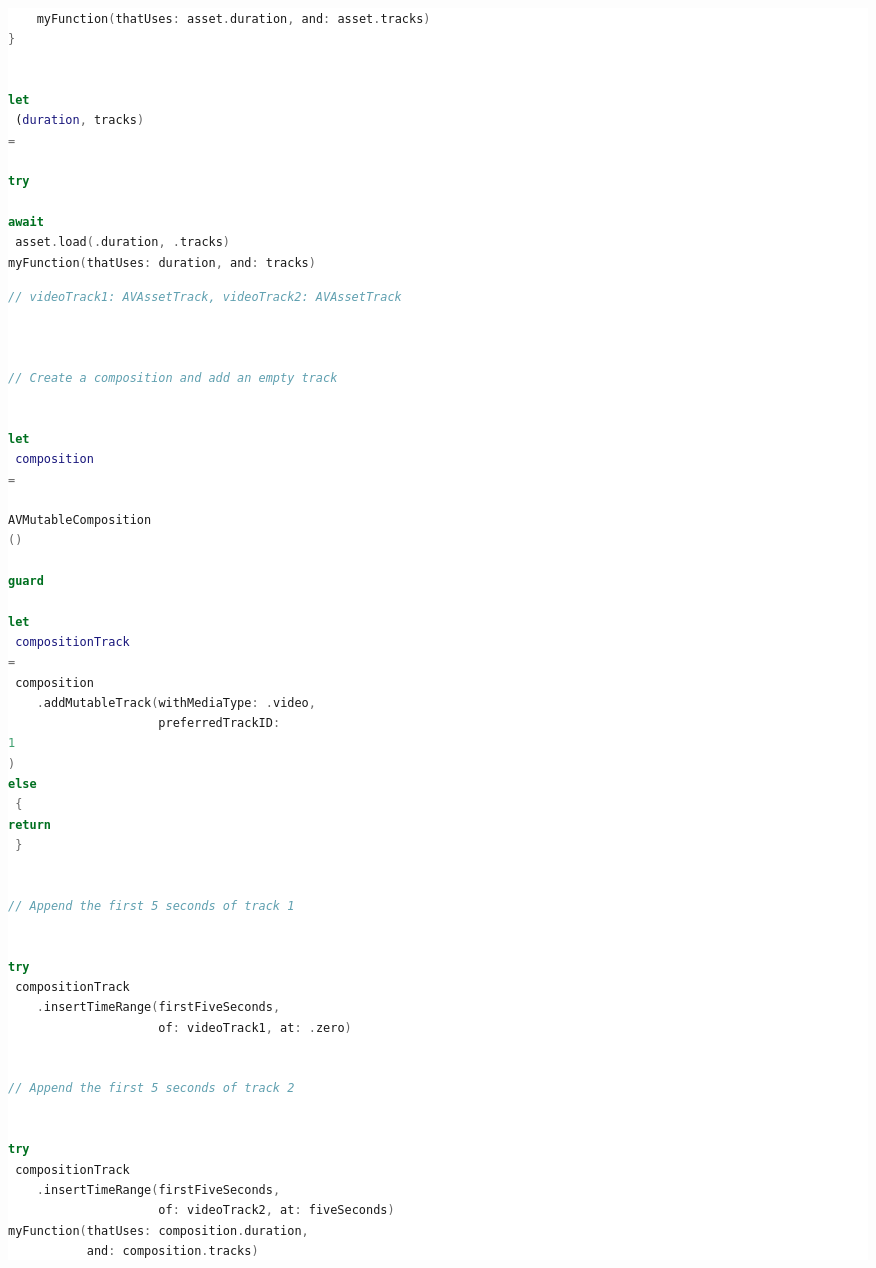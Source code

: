 ```swift
    myFunction(thatUses: asset.duration, and: asset.tracks)
}


let
 (duration, tracks) 
=
 
try
 
await
 asset.load(.duration, .tracks)
myFunction(thatUses: duration, and: tracks)
```

```swift
// videoTrack1: AVAssetTrack, videoTrack2: AVAssetTrack



// Create a composition and add an empty track


let
 composition 
=
 
AVMutableComposition
()

guard
 
let
 compositionTrack 
=
 composition
    .addMutableTrack(withMediaType: .video,
                     preferredTrackID: 
1
) 
else
 { 
return
 }


// Append the first 5 seconds of track 1


try
 compositionTrack
    .insertTimeRange(firstFiveSeconds,
                     of: videoTrack1, at: .zero)


// Append the first 5 seconds of track 2


try
 compositionTrack
    .insertTimeRange(firstFiveSeconds,
                     of: videoTrack2, at: fiveSeconds)
myFunction(thatUses: composition.duration,
           and: composition.tracks)
```